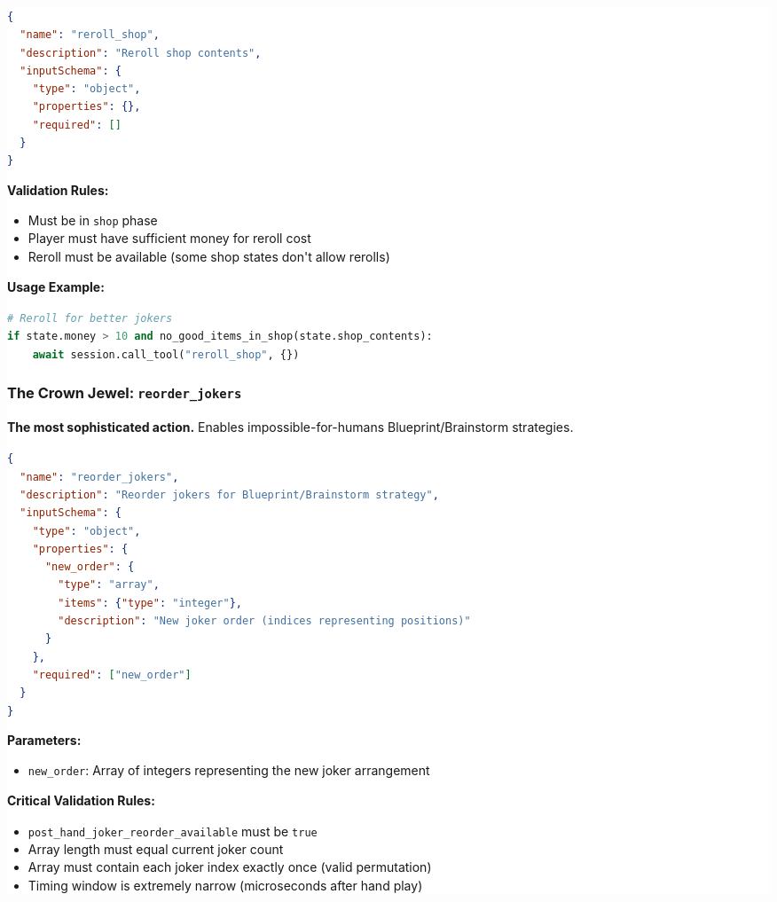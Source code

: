 ```json
{
  "name": "reroll_shop",
  "description": "Reroll shop contents",
  "inputSchema": {
    "type": "object",
    "properties": {},
    "required": []
  }
}
```

**Validation Rules:**
- Must be in `shop` phase
- Player must have sufficient money for reroll cost
- Reroll must be available (some shop states don't allow rerolls)

**Usage Example:**
```python
# Reroll for better jokers
if state.money > 10 and no_good_items_in_shop(state.shop_contents):
    await session.call_tool("reroll_shop", {})
```

### The Crown Jewel: `reorder_jokers`

**The most sophisticated action.** Enables impossible-for-humans Blueprint/Brainstorm strategies.

```json
{
  "name": "reorder_jokers",
  "description": "Reorder jokers for Blueprint/Brainstorm strategy",
  "inputSchema": {
    "type": "object",
    "properties": {
      "new_order": {
        "type": "array",
        "items": {"type": "integer"},
        "description": "New joker order (indices representing positions)"
      }
    },
    "required": ["new_order"]
  }
}
```

**Parameters:**
- `new_order`: Array of integers representing the new joker arrangement

**Critical Validation Rules:**
- `post_hand_joker_reorder_available` must be `true`
- Array length must equal current joker count
- Array must contain each joker index exactly once (valid permutation)
- Timing window is extremely narrow (microseconds after hand play)
